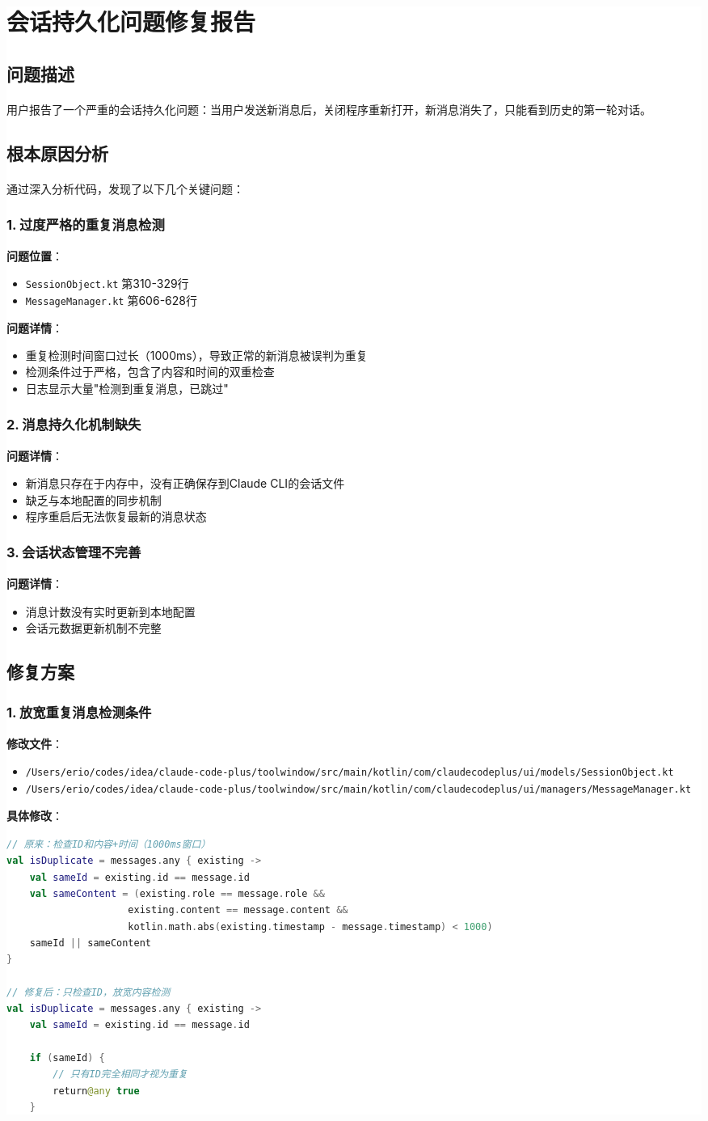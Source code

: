 # 会话持久化问题修复报告

## 问题描述

用户报告了一个严重的会话持久化问题：当用户发送新消息后，关闭程序重新打开，新消息消失了，只能看到历史的第一轮对话。

## 根本原因分析

通过深入分析代码，发现了以下几个关键问题：

### 1. 过度严格的重复消息检测

**问题位置**：
- `SessionObject.kt` 第310-329行
- `MessageManager.kt` 第606-628行

**问题详情**：
- 重复检测时间窗口过长（1000ms），导致正常的新消息被误判为重复
- 检测条件过于严格，包含了内容和时间的双重检查
- 日志显示大量"检测到重复消息，已跳过"

### 2. 消息持久化机制缺失

**问题详情**：
- 新消息只存在于内存中，没有正确保存到Claude CLI的会话文件
- 缺乏与本地配置的同步机制
- 程序重启后无法恢复最新的消息状态

### 3. 会话状态管理不完善

**问题详情**：
- 消息计数没有实时更新到本地配置
- 会话元数据更新机制不完整

## 修复方案

### 1. 放宽重复消息检测条件

**修改文件**：
- `/Users/erio/codes/idea/claude-code-plus/toolwindow/src/main/kotlin/com/claudecodeplus/ui/models/SessionObject.kt`
- `/Users/erio/codes/idea/claude-code-plus/toolwindow/src/main/kotlin/com/claudecodeplus/ui/managers/MessageManager.kt`

**具体修改**：
```kotlin
// 原来：检查ID和内容+时间（1000ms窗口）
val isDuplicate = messages.any { existing ->
    val sameId = existing.id == message.id
    val sameContent = (existing.role == message.role && 
                     existing.content == message.content && 
                     kotlin.math.abs(existing.timestamp - message.timestamp) < 1000)
    sameId || sameContent
}

// 修复后：只检查ID，放宽内容检测
val isDuplicate = messages.any { existing ->
    val sameId = existing.id == message.id
    
    if (sameId) {
        // 只有ID完全相同才视为重复
        return@any true
    }
```